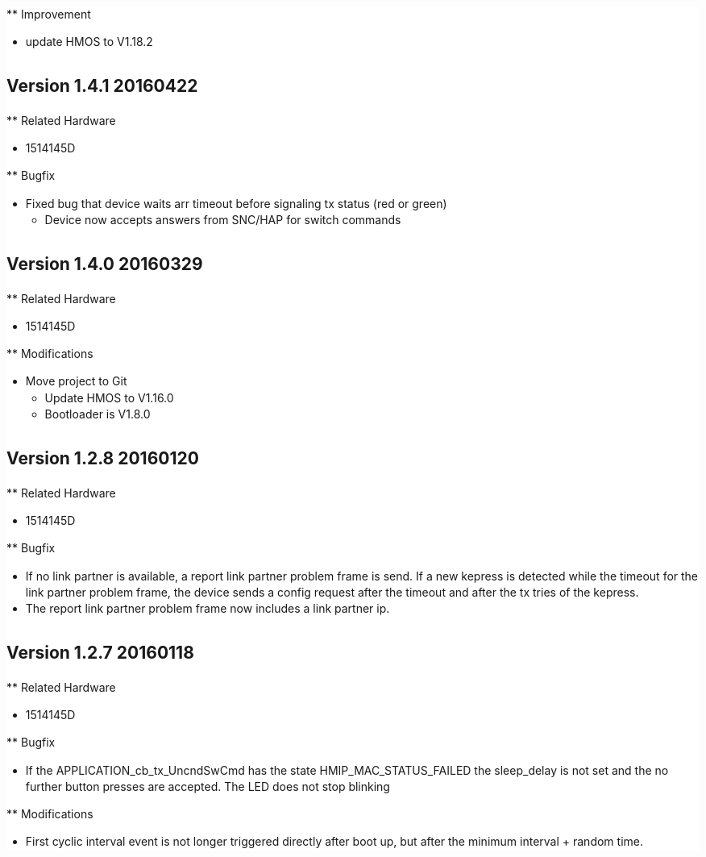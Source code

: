 ** Improvement
   * update HMOS to V1.18.2

Version 1.4.1 20160422
--------------------------------------------------------------

** Related Hardware
   * 1514145D
   
** Bugfix
   * Fixed bug that device waits arr 
	   timeout before signaling tx status (red or green)
	 * Device now 
	   accepts answers from SNC/HAP for switch commands

Version 1.4.0 20160329
--------------------------------------------------------------

** Related Hardware
   * 1514145D
   
** Modifications
   * Move project to Git
	 * Update HMOS to V1.16.0
	 * Bootloader is V1.8.0

Version 1.2.8 20160120
--------------------------------------------------------------

** Related Hardware
   * 1514145D
   
** Bugfix
   * If no link partner is available, a report link partner 
     problem frame is send. If a new kepress is detected 
     while the timeout for the link partner problem frame, 
     the device sends a config request after the timeout and 
     after the tx tries of the kepress.
   * The report link partner problem frame now includes a 
     link partner ip.

Version 1.2.7 20160118
--------------------------------------------------------------

** Related Hardware
   * 1514145D
   
** Bugfix
   * If the APPLICATION_cb_tx_UncndSwCmd
     has the state HMIP_MAC_STATUS_FAILED the sleep_delay is
     not set and the no further button presses are accepted.
     The LED does not stop blinking

** Modifications     
   * First cyclic interval event is not longer
     triggered directly after boot up, but after the minimum
     interval + random time.
     